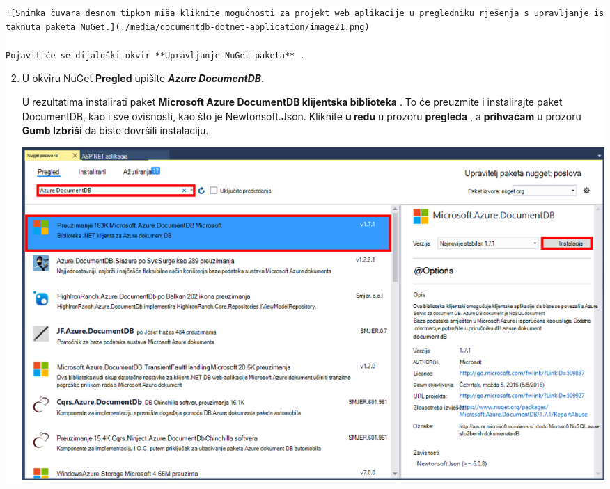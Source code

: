     ![Snimka čuvara desnom tipkom miša kliknite mogućnosti za projekt web aplikacije u pregledniku rješenja s upravljanje istaknuta paketa NuGet.](./media/documentdb-dotnet-application/image21.png)

    Pojavit će se dijaloški okvir **Upravljanje NuGet paketa** .

2. U okviru NuGet **Pregled** upišite ***Azure DocumentDB***.
    
    U rezultatima instalirati paket **Microsoft Azure DocumentDB klijentska biblioteka** . To će preuzmite i instalirajte paket DocumentDB, kao i sve ovisnosti, kao što je Newtonsoft.Json. Kliknite **u redu** u prozoru **pregleda** , a **prihvaćam** u prozoru **Gumb Izbriši** da biste dovršili instalaciju.

    ![Snimka čuvara prozora upravljanje NuGet paketa, uz Microsoft Azure DocumentDB klijenta biblioteke istaknuta](./media/documentdb-dotnet-application/nuget.png)

